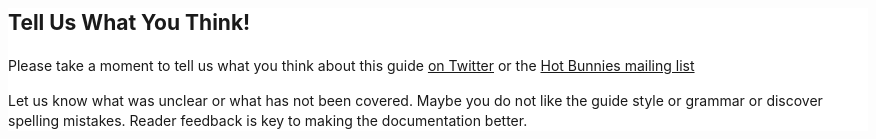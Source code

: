 

## Tell Us What You Think!

Please take a moment to tell us what you think about this guide [on Twitter](http://twitter.com/rubyamqp) or the [Hot Bunnies mailing list](https://groups.google.com/forum/#!forum/ruby-amqp)

Let us know what was unclear or what has not been covered. Maybe you do not like the guide style or grammar or discover spelling mistakes. Reader feedback is key to making the documentation better.
